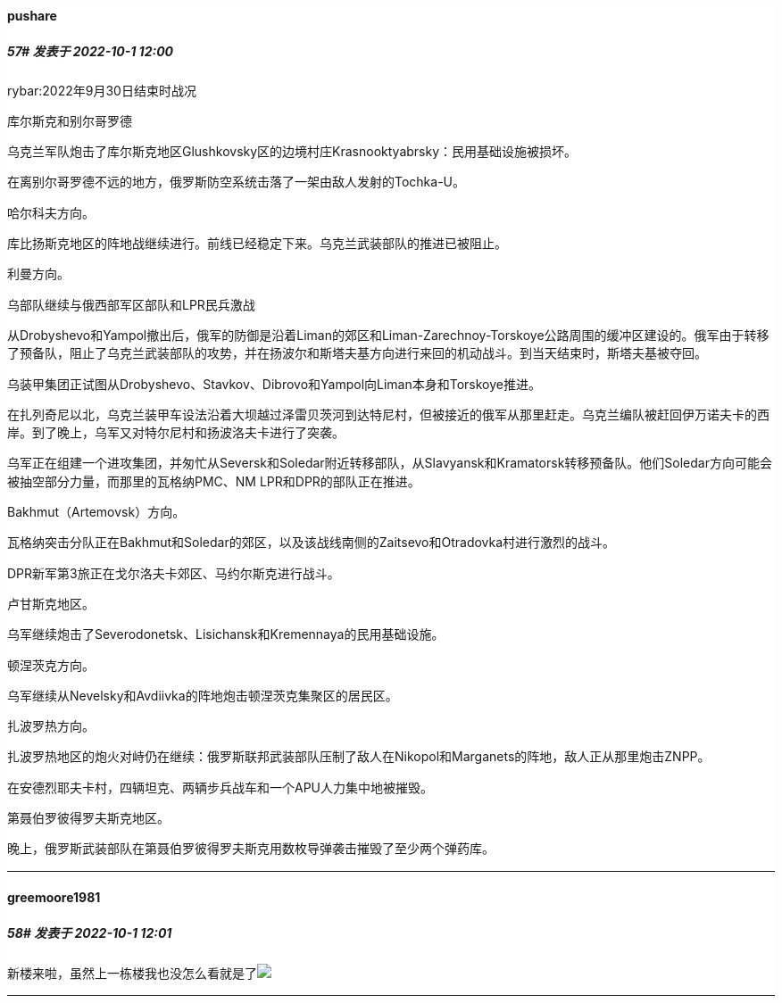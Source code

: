 ####  pushare  
##### 57#       发表于 2022-10-1 12:00

rybar:2022年9月30日结束时战况

库尔斯克和别尔哥罗德

乌克兰军队炮击了库尔斯克地区Glushkovsky区的边境村庄Krasnooktyabrsky：民用基础设施被损坏。

在离别尔哥罗德不远的地方，俄罗斯防空系统击落了一架由敌人发射的Tochka-U。

哈尔科夫方向。

库比扬斯克地区的阵地战继续进行。前线已经稳定下来。乌克兰武装部队的推进已被阻止。

利曼方向。

乌部队继续与俄西部军区部队和LPR民兵激战

从Drobyshevo和Yampol撤出后，俄军的防御是沿着Liman的郊区和Liman-Zarechnoy-Torskoye公路周围的缓冲区建设的。俄军由于转移了预备队，阻止了乌克兰武装部队的攻势，并在扬波尔和斯塔夫基方向进行来回的机动战斗。到当天结束时，斯塔夫基被夺回。

乌装甲集团正试图从Drobyshevo、Stavkov、Dibrovo和Yampol向Liman本身和Torskoye推进。

在扎列奇尼以北，乌克兰装甲车设法沿着大坝越过泽雷贝茨河到达特尼村，但被接近的俄军从那里赶走。乌克兰编队被赶回伊万诺夫卡的西岸。到了晚上，乌军又对特尔尼村和扬波洛夫卡进行了突袭。

乌军正在组建一个进攻集团，并匆忙从Seversk和Soledar附近转移部队，从Slavyansk和Kramatorsk转移预备队。他们Soledar方向可能会被抽空部分力量，而那里的瓦格纳PMC、NM LPR和DPR的部队正在推进。

Bakhmut（Artemovsk）方向。

瓦格纳突击分队正在Bakhmut和Soledar的郊区，以及该战线南侧的Zaitsevo和Otradovka村进行激烈的战斗。

DPR新军第3旅正在戈尔洛夫卡郊区、马约尔斯克进行战斗。

卢甘斯克地区。

乌军继续炮击了Severodonetsk、Lisichansk和Kremennaya的民用基础设施。

顿涅茨克方向。

乌军继续从Nevelsky和Avdiivka的阵地炮击顿涅茨克集聚区的居民区。

扎波罗热方向。

扎波罗热地区的炮火对峙仍在继续：俄罗斯联邦武装部队压制了敌人在Nikopol和Marganets的阵地，敌人正从那里炮击ZNPP。

在安德烈耶夫卡村，四辆坦克、两辆步兵战车和一个APU人力集中地被摧毁。

第聂伯罗彼得罗夫斯克地区。

晚上，俄罗斯武装部队在第聂伯罗彼得罗夫斯克用数枚导弹袭击摧毁了至少两个弹药库。

*****

####  greemoore1981  
##### 58#       发表于 2022-10-1 12:01

新楼来啦，虽然上一栋楼我也没怎么看就是了<img src="https://static.saraba1st.com/image/smiley/face2017/068.png" referrerpolicy="no-referrer">

*****

